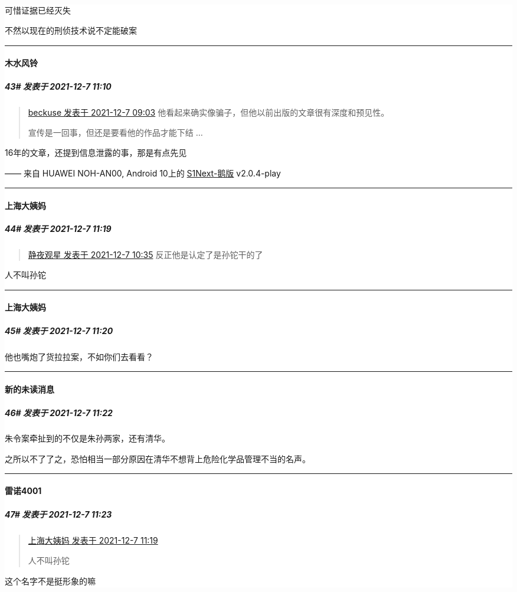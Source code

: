 可惜证据已经灭失

不然以现在的刑侦技术说不定能破案

*****

####  木水风铃  
##### 43#       发表于 2021-12-7 11:10

<blockquote><a href="httphttps://bbs.saraba1st.com/2b/forum.php?mod=redirect&amp;goto=findpost&amp;pid=53837027&amp;ptid=2041128" target="_blank">beckuse 发表于 2021-12-7 09:03</a>
他看起来确实像骗子，但他以前出版的文章很有深度和预见性。

宣传是一回事，但还是要看他的作品才能下结 ...</blockquote>
16年的文章，还提到信息泄露的事，那是有点先见

—— 来自 HUAWEI NOH-AN00, Android 10上的 [S1Next-鹅版](https://github.com/ykrank/S1-Next/releases) v2.0.4-play

*****

####  上海大姨妈  
##### 44#       发表于 2021-12-7 11:19

<blockquote><a href="httphttps://bbs.saraba1st.com/2b/forum.php?mod=redirect&amp;goto=findpost&amp;pid=53838053&amp;ptid=2041128" target="_blank">静夜观星 发表于 2021-12-7 10:35</a>
反正他是认定了是孙铊干的了</blockquote>
人不叫孙铊

*****

####  上海大姨妈  
##### 45#       发表于 2021-12-7 11:20

他也嘴炮了货拉拉案，不如你们去看看？

*****

####  新的未读消息  
##### 46#       发表于 2021-12-7 11:22

朱令案牵扯到的不仅是朱孙两家，还有清华。

之所以不了了之，恐怕相当一部分原因在清华不想背上危险化学品管理不当的名声。

*****

####  雷诺4001  
##### 47#       发表于 2021-12-7 11:23

<blockquote><a href="httphttps://bbs.saraba1st.com/2b/forum.php?mod=redirect&amp;goto=findpost&amp;pid=53838604&amp;ptid=2041128" target="_blank">上海大姨妈 发表于 2021-12-7 11:19</a>

人不叫孙铊</blockquote>
这个名字不是挺形象的嘛
